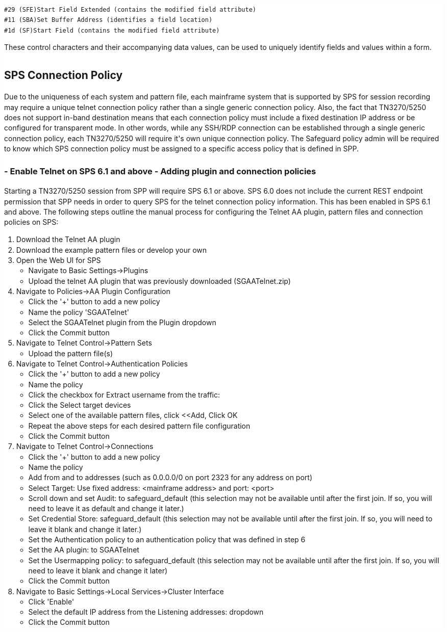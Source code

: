     #29 (SFE)Start Field Extended (contains the modified field attribute)
    #11 (SBA)Set Buffer Address (identifies a field location)
    #1d (SF)Start Field (contains the modified field attribute)

These control characters and their accompanying data values, can be used to uniquely identify fields and values within a form.

## SPS Connection Policy

Due to the uniqueness of each system and pattern file, each mainframe system that is supported by SPS for session recording may require a unique telnet connection policy rather than a single generic connection policy.  Also, the fact that TN3270/5250 does not support in-band destination means that each connection policy must include a fixed destination IP address or be configured for transparent mode.  In other words, while any SSH/RDP connection can be established through a single generic connection policy, each TN3270/5250 will require it's own unique connection policy.  The Safeguard policy admin will be required to know which SPS connection policy must be assigned to a specific access policy that is defined in SPP.

### - Enable Telnet on SPS 6.1 and above - Adding plugin and connection policies

Starting a TN3270/5250 session from SPP will require SPS 6.1 or above.  SPS 6.0 does not include the current REST endpoint permission that SPP needs in order to query SPS for the telnet connection policy information.  This has been enabled in SPS 6.1 and above.  The following steps outline the manual process for configuring the Telnet AA plugin, pattern files and connection policies on SPS:

1. Download the Telnet AA plugin
2. Download the example pattern files or develop your own
3. Open the Web UI for SPS
    - Navigate to Basic Settings->Plugins
    - Upload the telnet AA plugin that was previously downloaded (SGAATelnet.zip)
4. Navigate to Policies->AA Plugin Configuration
    - Click the '+' button to add a new policy
    - Name the policy 'SGAATelnet'
    - Select the SGAATelnet plugin from the Plugin dropdown
    - Click the Commit button
5. Navigate to Telnet Control->Pattern Sets
    - Upload the pattern file(s)
6. Navigate to Telnet Control->Authentication Policies
    - Click the '+' button to add a new policy
    - Name the policy
    - Click the checkbox for Extract username from the traffic:
    - Click the Select target devices
    - Select one of the available pattern files, click <<Add, Click OK
    - Repeat the above steps for each desired pattern file configuration
    - Click the Commit button
7. Navigate to Telnet Control->Connections
    - Click the '+' button to add a new policy
    - Name the policy
    - Add from and to addresses (such as 0.0.0.0/0 on port 2323 for any address on port)
    - Select Target: Use fixed address: \<mainframe address> and port: \<port>
    - Scroll down and set Audit: to safeguard_default (this selection may not be available until after the first join.  If so, you will need to leave it as default and change it later.)
    - Set Credential Store: safeguard_default (this selection may not be available until after the first join.  If so, you will need to leave it blank and change it later.)
    - Set the Authentication policy to an authentication policy that was defined in step 6
    - Set the AA plugin: to SGAATelnet
    - Set the Usermapping policy: to safeguard_default (this selection may not be available until after the first join.  If so, you will need to leave it blank and change it later)
    - Click the Commit button
8. Navigate to Basic Settings->Local Services->Cluster Interface
    - Click 'Enable'
    - Select the default IP address from the Listening addresses: dropdown
    - Click the Commit button